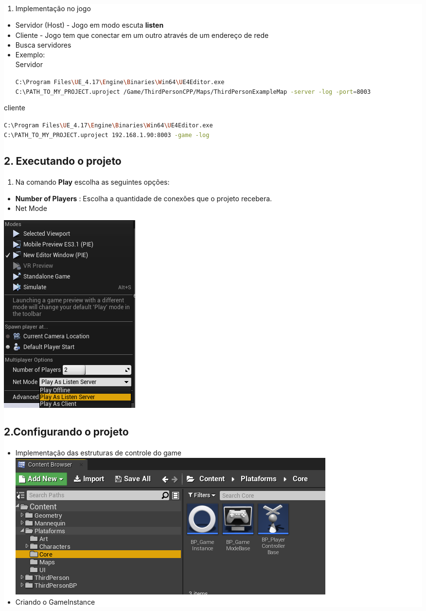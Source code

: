 1. Implementação no jogo
- Servidor (Host) - Jogo em modo escuta **listen**
- Cliente - Jogo tem que conectar em um outro através de um endereço de rede
- Busca servidores
- Exemplo:  
Servidor
  ```sh
  C:\Program Files\UE_4.17\Engine\Binaries\Win64\UE4Editor.exe
  C:\PATH_TO_MY_PROJECT.uproject /Game/ThirdPersonCPP/Maps/ThirdPersonExampleMap -server -log -port=8003
  ```
cliente
  ```sh
  C:\Program Files\UE_4.17\Engine\Binaries\Win64\UE4Editor.exe
C:\PATH_TO_MY_PROJECT.uproject 192.168.1.90:8003 -game -log
  ```
## 2. Executando o projeto
1. Na comando **Play** escolha as seguintes opções:
  - **Number of Players** : Escolha a quantidade de conexões que o projeto recebera.
  - Net Mode

![](../imagens/multiplayer/multiplayer14.png)  

<a name="2"></a>
## 2.Configurando o projeto
- Implementação das estruturas de controle do game   
![](../imagens/multiplayer/multiplayer2.png)
- Criando o GameInstance  